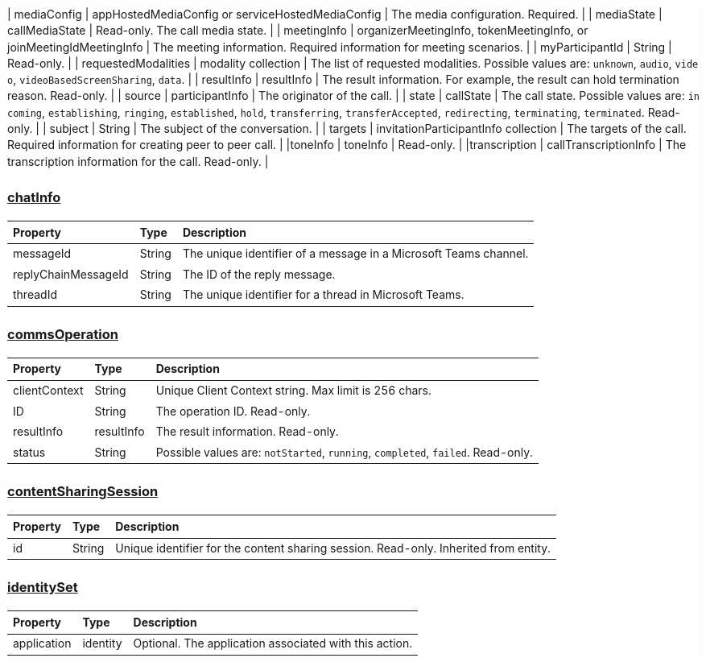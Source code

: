 | mediaConfig         | appHostedMediaConfig or serviceHostedMediaConfig | The media configuration. Required.                                                                                                                                                              |
| mediaState          | callMediaState                                                                    | Read-only. The call media state.                                                                                                                                                                    |
| meetingInfo         | organizerMeetingInfo, tokenMeetingInfo, or joinMeetingIdMeetingInfo | The meeting information. Required information for meeting scenarios.                                                                                  |
| myParticipantId     | String                                                                                                 | Read-only.                                                                                                                                                                                          |
| requestedModalities | modality collection                                                                                    | The list of requested modalities. Possible values are: `unknown`, `audio`, `video`, `videoBasedScreenSharing`, `data`.                                                                              |
| resultInfo          | resultInfo                                                                            | The result information. For example, the result can hold termination reason. Read-only.                                                                                                                         |
| source              | participantInfo                                                                  | The originator of the call.                                                                                                                                                                         |
| state               | callState                                                                                              | The call state. Possible values are: `incoming`, `establishing`, `ringing`, `established`, `hold`, `transferring`, `transferAccepted`, `redirecting`, `terminating`, `terminated`. Read-only.       |
| subject             | String                                                                                                 | The subject of the conversation.                                                                                                                                                                    |
| targets             | invitationParticipantInfo collection                                             | The targets of the call. Required information for creating peer to peer call.                                                                                                                       |
|toneInfo             | toneInfo                                                                                | Read-only.                                                                                                                                                                                          |
|transcription        | callTranscriptionInfo                                                      | The transcription information for the call. Read-only.                                                                                                                                              |
### [chatInfo ](https://docs.microsoft.com/graph/api/resources/chatinfo?view=graph-rest-1.0&tabs=http)
| Property            | Type    | Description|
|:--------------------|:--------|:-----------|
| messageId           | String  | The unique identifier of a message in a Microsoft Teams channel. |
| replyChainMessageId | String  | The ID of the reply message. |
| threadId            | String  | The unique identifier for a thread in Microsoft Teams. |
### [commsOperation ](https://docs.microsoft.com/graph/api/resources/commsoperation?view=graph-rest-1.0&tabs=http)
| Property           | Type                        | Description                                                                     |
| :----------------- | :-------------------------- | :-------------------------------------------------------------------------------|
| clientContext      | String                      | Unique Client Context string. Max limit is 256 chars.                           |
| ID                 | String                      | The operation ID. Read-only.                                                    |
| resultInfo         | resultInfo | The result information. Read-only.                                              |
| status             | String                      | Possible values are: `notStarted`, `running`, `completed`, `failed`. Read-only. |
### [contentSharingSession ](https://docs.microsoft.com/graph/api/resources/contentsharingsession?view=graph-rest-1.0&tabs=http)
| Property | Type   | Description                                                                                                    |
|:---------|:-------|:---------------------------------------------------------------------------------------------------------------|
| id       | String | Unique identifier for the content sharing session. Read-only. Inherited from entity. |
### [identitySet ](https://docs.microsoft.com/graph/api/resources/identityset?view=graph-rest-1.0&tabs=http)
| Property    | Type                    | Description                                            |
|:------------|:------------------------|:-------------------------------------------------------|
| application | identity | Optional. The application associated with this action.  |